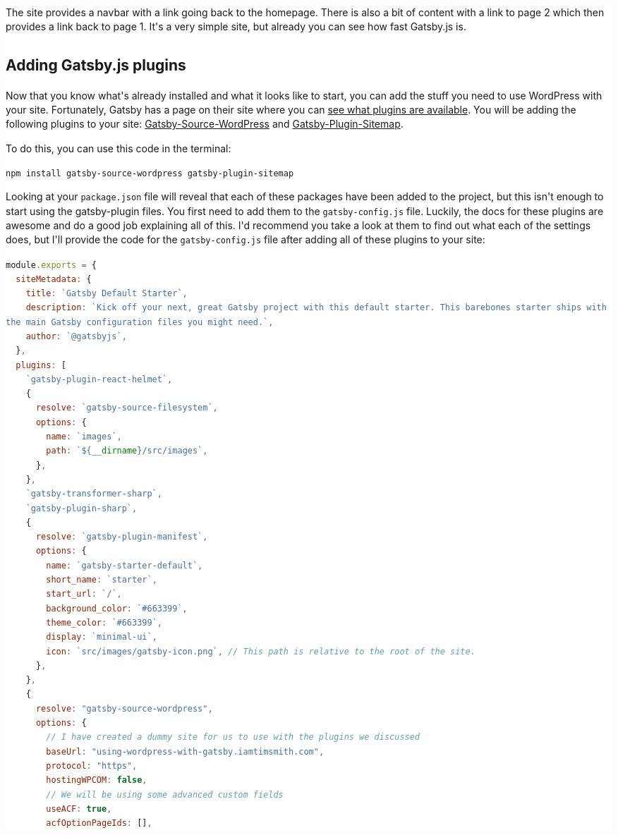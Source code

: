 The site provides a navbar with a link going back to the homepage. There is also a bit of content with a link to page 2 which then provides a link back to page 1. It's a very simple site, but already you can see how fast Gatsby.js is.

## Adding Gatsby.js plugins

Now that you know what's already installed and what it looks like to start, you can add the stuff you need to use WordPress with your site. Fortunately, Gatsby has a page on their site where you can [see what plugins are available](/plugins/). You will be adding the following plugins to your site: [Gatsby-Source-WordPress](/packages/gatsby-source-wordpress/) and [Gatsby-Plugin-Sitemap](/packages/gatsby-plugin-sitemap/).

To do this, you can use this code in the terminal:

```shell
npm install gatsby-source-wordpress gatsby-plugin-sitemap
```

Looking at your `package.json` file will reveal that each of these packages have been added to the project, but this isn't enough to start using the gatsby-plugin files. You first need to add them to the `gatsby-config.js` file. Luckily, the docs for these plugins are awesome and do a good job explaining all of this. I'd recommend you take a look at them to find out what each of the settings does, but I'll provide the code for the `gatsby-config.js` file after adding all of these plugins to your site:

```javascript:title=gatsby-config.js
module.exports = {
  siteMetadata: {
    title: `Gatsby Default Starter`,
    description: `Kick off your next, great Gatsby project with this default starter. This barebones starter ships with the main Gatsby configuration files you might need.`,
    author: `@gatsbyjs`,
  },
  plugins: [
    `gatsby-plugin-react-helmet`,
    {
      resolve: `gatsby-source-filesystem`,
      options: {
        name: `images`,
        path: `${__dirname}/src/images`,
      },
    },
    `gatsby-transformer-sharp`,
    `gatsby-plugin-sharp`,
    {
      resolve: `gatsby-plugin-manifest`,
      options: {
        name: `gatsby-starter-default`,
        short_name: `starter`,
        start_url: `/`,
        background_color: `#663399`,
        theme_color: `#663399`,
        display: `minimal-ui`,
        icon: `src/images/gatsby-icon.png`, // This path is relative to the root of the site.
      },
    },
    {
      resolve: "gatsby-source-wordpress",
      options: {
        // I have created a dummy site for us to use with the plugins we discussed
        baseUrl: "using-wordpress-with-gatsby.iamtimsmith.com",
        protocol: "https",
        hostingWPCOM: false,
        // We will be using some advanced custom fields
        useACF: true,
        acfOptionPageIds: [],
```